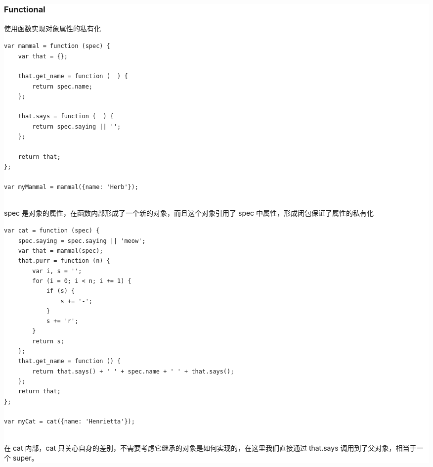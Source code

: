 
### Functional

使用函数实现对象属性的私有化

```
var mammal = function (spec) {
    var that = {};

    that.get_name = function (  ) {
        return spec.name;
    };

    that.says = function (  ) {
        return spec.saying || '';
    };

    return that;
};

var myMammal = mammal({name: 'Herb'});


```

spec 是对象的属性，在函数内部形成了一个新的对象，而且这个对象引用了 spec 中属性，形成闭包保证了属性的私有化


```
var cat = function (spec) {
    spec.saying = spec.saying || 'meow';
    var that = mammal(spec);
    that.purr = function (n) {
        var i, s = '';
        for (i = 0; i < n; i += 1) {
            if (s) {
                s += '-';
            }
            s += 'r';
        }
        return s;
    };
    that.get_name = function () {
        return that.says() + ' ' + spec.name + ' ' + that.says();
    };
    return that;
};

var myCat = cat({name: 'Henrietta'});


```

在 cat 内部，cat 只关心自身的差别，不需要考虑它继承的对象是如何实现的，在这里我们直接通过 that.says 调用到了父对象，相当于一个 super。

